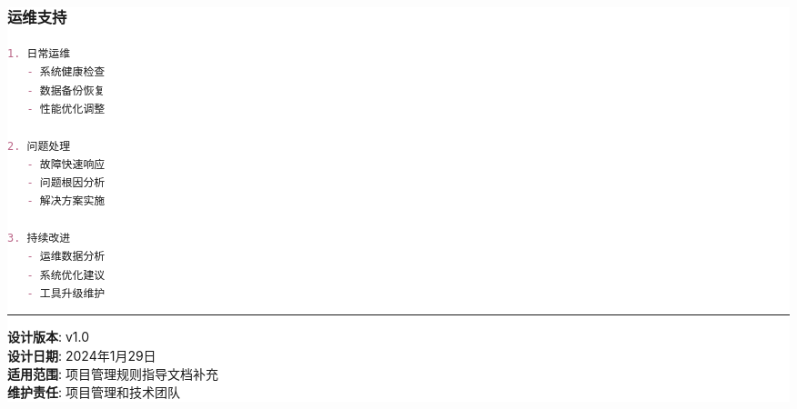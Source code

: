 ### 运维支持
```markdown
1. 日常运维
   - 系统健康检查
   - 数据备份恢复
   - 性能优化调整

2. 问题处理
   - 故障快速响应
   - 问题根因分析
   - 解决方案实施

3. 持续改进
   - 运维数据分析
   - 系统优化建议
   - 工具升级维护
```

---

**设计版本**: v1.0  
**设计日期**: 2024年1月29日  
**适用范围**: 项目管理规则指导文档补充  
**维护责任**: 项目管理和技术团队